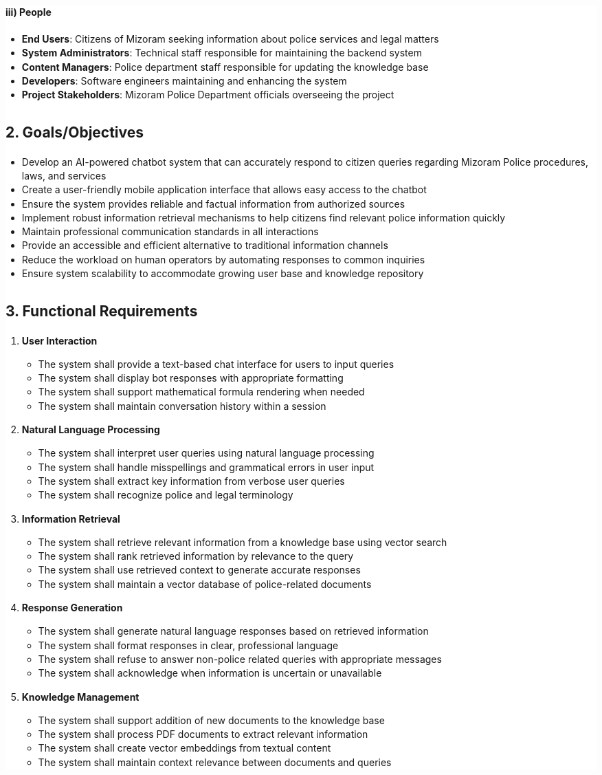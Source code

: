 #### iii) People

- **End Users**: Citizens of Mizoram seeking information about police services and legal matters
- **System Administrators**: Technical staff responsible for maintaining the backend system
- **Content Managers**: Police department staff responsible for updating the knowledge base
- **Developers**: Software engineers maintaining and enhancing the system
- **Project Stakeholders**: Mizoram Police Department officials overseeing the project

## 2. Goals/Objectives

- Develop an AI-powered chatbot system that can accurately respond to citizen queries regarding Mizoram Police procedures, laws, and services
- Create a user-friendly mobile application interface that allows easy access to the chatbot
- Ensure the system provides reliable and factual information from authorized sources
- Implement robust information retrieval mechanisms to help citizens find relevant police information quickly
- Maintain professional communication standards in all interactions
- Provide an accessible and efficient alternative to traditional information channels
- Reduce the workload on human operators by automating responses to common inquiries
- Ensure system scalability to accommodate growing user base and knowledge repository

## 3. Functional Requirements

1. **User Interaction**

   - The system shall provide a text-based chat interface for users to input queries
   - The system shall display bot responses with appropriate formatting
   - The system shall support mathematical formula rendering when needed
   - The system shall maintain conversation history within a session

2. **Natural Language Processing**

   - The system shall interpret user queries using natural language processing
   - The system shall handle misspellings and grammatical errors in user input
   - The system shall extract key information from verbose user queries
   - The system shall recognize police and legal terminology

3. **Information Retrieval**

   - The system shall retrieve relevant information from a knowledge base using vector search
   - The system shall rank retrieved information by relevance to the query
   - The system shall use retrieved context to generate accurate responses
   - The system shall maintain a vector database of police-related documents

4. **Response Generation**

   - The system shall generate natural language responses based on retrieved information
   - The system shall format responses in clear, professional language
   - The system shall refuse to answer non-police related queries with appropriate messages
   - The system shall acknowledge when information is uncertain or unavailable

5. **Knowledge Management**

   - The system shall support addition of new documents to the knowledge base
   - The system shall process PDF documents to extract relevant information
   - The system shall create vector embeddings from textual content
   - The system shall maintain context relevance between documents and queries
